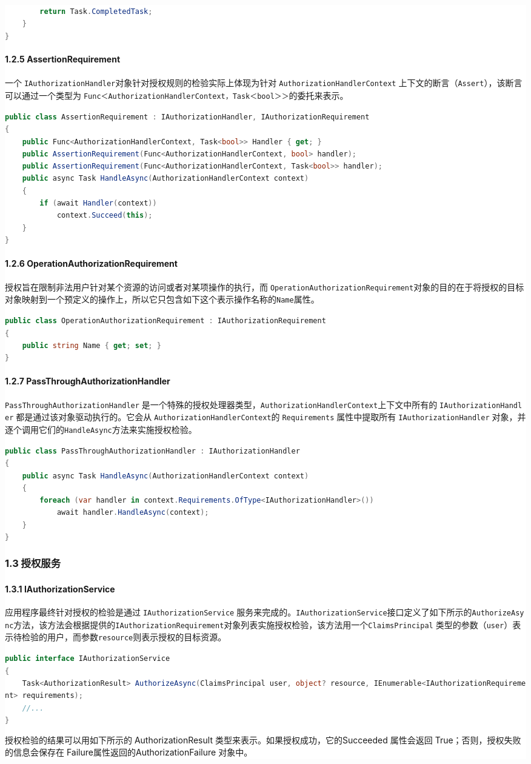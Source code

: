 ```csharp
        return Task.CompletedTask;
    }
}
```

#### 1.2.5 AssertionRequirement
一个 `IAuthorizationHandler`对象针对授权规则的检验实际上体现为针对 `AuthorizationHandlerContext` 上下文的断言（`Assert`），该断言可以通过一个类型为 `Func＜AuthorizationHandlerContext，Task＜bool＞＞`的委托来表示。

```csharp
public class AssertionRequirement : IAuthorizationHandler, IAuthorizationRequirement
{
    public Func<AuthorizationHandlerContext, Task<bool>> Handler { get; }
    public AssertionRequirement(Func<AuthorizationHandlerContext, bool> handler);
    public AssertionRequirement(Func<AuthorizationHandlerContext, Task<bool>> handler);
    public async Task HandleAsync(AuthorizationHandlerContext context)
    {
        if (await Handler(context))
            context.Succeed(this);
    }
}
```

#### 1.2.6 OperationAuthorizationRequirement
授权旨在限制非法用户针对某个资源的访问或者对某项操作的执行，而 `OperationAuthorizationRequirement`对象的目的在于将授权的目标对象映射到一个预定义的操作上，所以它只包含如下这个表示操作名称的`Name`属性。

```csharp
public class OperationAuthorizationRequirement : IAuthorizationRequirement
{
    public string Name { get; set; }
}
```

#### 1.2.7 PassThroughAuthorizationHandler
`PassThroughAuthorizationHandler` 是一个特殊的授权处理器类型，`AuthorizationHandlerContext`上下文中所有的 `IAuthorizationHandler` 都是通过该对象驱动执行的。它会从 `AuthorizationHandlerContext`的 `Requirements` 属性中提取所有 `IAuthorizationHandler` 对象，并逐个调用它们的`HandleAsync`方法来实施授权检验。

```csharp
public class PassThroughAuthorizationHandler : IAuthorizationHandler
{
    public async Task HandleAsync(AuthorizationHandlerContext context)
    {
        foreach (var handler in context.Requirements.OfType<IAuthorizationHandler>())
            await handler.HandleAsync(context);
    }
}
```
### 1.3 授权服务
#### 1.3.1 IAuthorizationService
应用程序最终针对授权的检验是通过 `IAuthorizationService` 服务来完成的。`IAuthorizationService`接口定义了如下所示的`AuthorizeAsync`方法，该方法会根据提供的`IAuthorizationRequirement`对象列表实施授权检验，该方法用一个`ClaimsPrincipal` 类型的参数（`user`）表示待检验的用户，而参数`resource`则表示授权的目标资源。
```csharp
public interface IAuthorizationService
{
    Task<AuthorizationResult> AuthorizeAsync(ClaimsPrincipal user, object? resource, IEnumerable<IAuthorizationRequirement> requirements);
    //...
}
```
授权检验的结果可以用如下所示的 AuthorizationResult 类型来表示。如果授权成功，它的Succeeded 属性会返回 True；否则，授权失败的信息会保存在 Failure属性返回的AuthorizationFailure 对象中。
```csharp
```